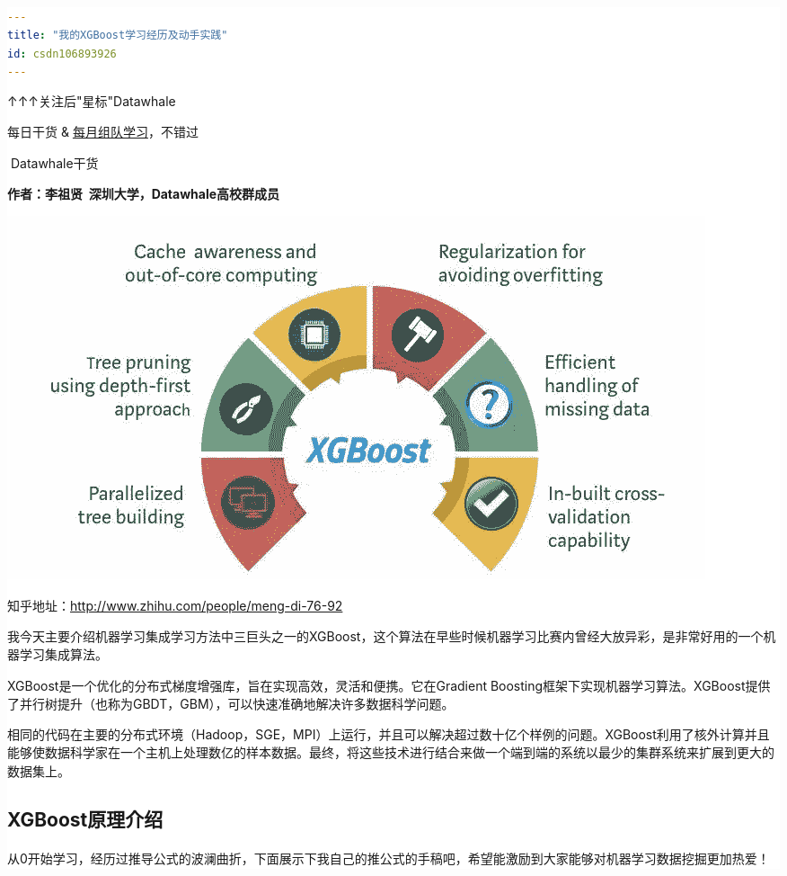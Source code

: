```yaml
---
title: "我的XGBoost学习经历及动手实践"
id: csdn106893926
---
```


↑↑↑关注后"星标"Datawhale

每日干货 & [每月组队学习](https://mp.weixin.qq.com/mp/appmsgalbum?__biz=MzIyNjM2MzQyNg%3D%3D&action=getalbum&album_id=1338040906536108033#wechat_redirect)，不错过

 Datawhale干货 

**作者：李祖贤  深圳大学，Datawhale高校群成员**

![](../img/a4ce4574897cb14bbe5880b1447263b3.png)

知乎地址：http://www.zhihu.com/people/meng-di-76-92

我今天主要介绍机器学习集成学习方法中三巨头之一的XGBoost，这个算法在早些时候机器学习比赛内曾经大放异彩，是非常好用的一个机器学习集成算法。

XGBoost是一个优化的分布式梯度增强库，旨在实现高效，灵活和便携。它在Gradient Boosting框架下实现机器学习算法。XGBoost提供了并行树提升（也称为GBDT，GBM），可以快速准确地解决许多数据科学问题。

相同的代码在主要的分布式环境（Hadoop，SGE，MPI）上运行，并且可以解决超过数十亿个样例的问题。XGBoost利用了核外计算并且能够使数据科学家在一个主机上处理数亿的样本数据。最终，将这些技术进行结合来做一个端到端的系统以最少的集群系统来扩展到更大的数据集上。

## XGBoost原理介绍

从0开始学习，经历过推导公式的波澜曲折，下面展示下我自己的推公式的手稿吧，希望能激励到大家能够对机器学习数据挖掘更加热爱！
